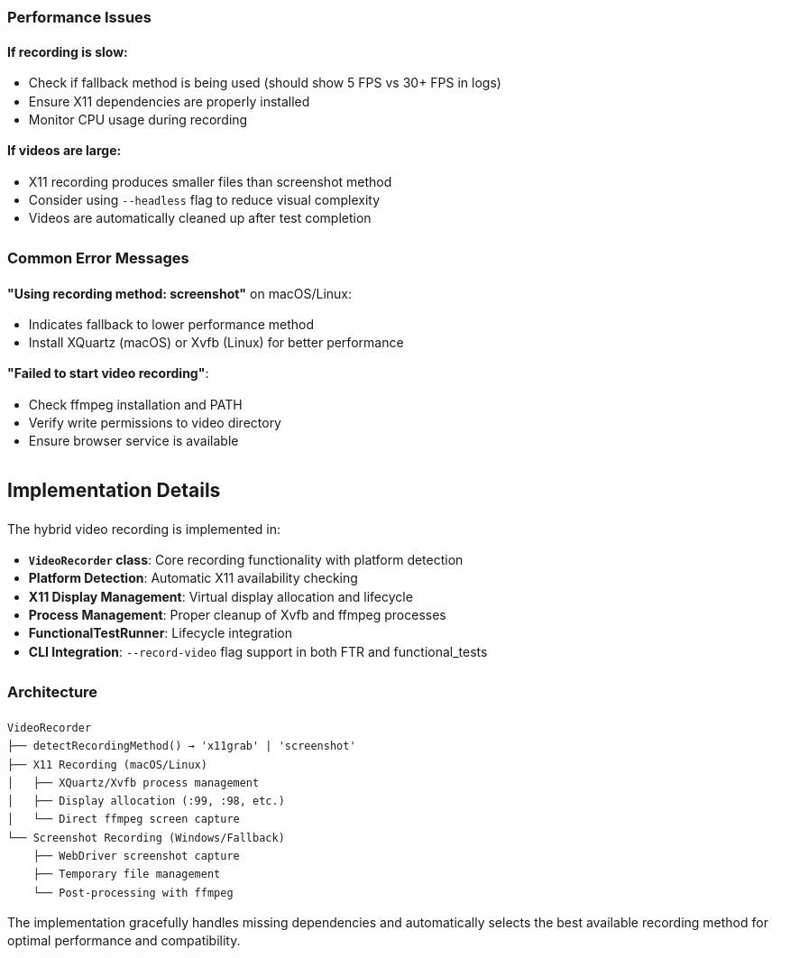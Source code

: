 ### Performance Issues

**If recording is slow:**
- Check if fallback method is being used (should show 5 FPS vs 30+ FPS in logs)
- Ensure X11 dependencies are properly installed
- Monitor CPU usage during recording

**If videos are large:**
- X11 recording produces smaller files than screenshot method
- Consider using `--headless` flag to reduce visual complexity
- Videos are automatically cleaned up after test completion

### Common Error Messages

**"Using recording method: screenshot"** on macOS/Linux:
- Indicates fallback to lower performance method
- Install XQuartz (macOS) or Xvfb (Linux) for better performance

**"Failed to start video recording"**:
- Check ffmpeg installation and PATH
- Verify write permissions to video directory
- Ensure browser service is available

## Implementation Details

The hybrid video recording is implemented in:

- **`VideoRecorder` class**: Core recording functionality with platform detection
- **Platform Detection**: Automatic X11 availability checking
- **X11 Display Management**: Virtual display allocation and lifecycle
- **Process Management**: Proper cleanup of Xvfb and ffmpeg processes
- **FunctionalTestRunner**: Lifecycle integration
- **CLI Integration**: `--record-video` flag support in both FTR and functional_tests

### Architecture

```
VideoRecorder
├── detectRecordingMethod() → 'x11grab' | 'screenshot'
├── X11 Recording (macOS/Linux)
│   ├── XQuartz/Xvfb process management
│   ├── Display allocation (:99, :98, etc.)
│   └── Direct ffmpeg screen capture
└── Screenshot Recording (Windows/Fallback)
    ├── WebDriver screenshot capture
    ├── Temporary file management
    └── Post-processing with ffmpeg
```

The implementation gracefully handles missing dependencies and automatically selects the best available recording method for optimal performance and compatibility.
